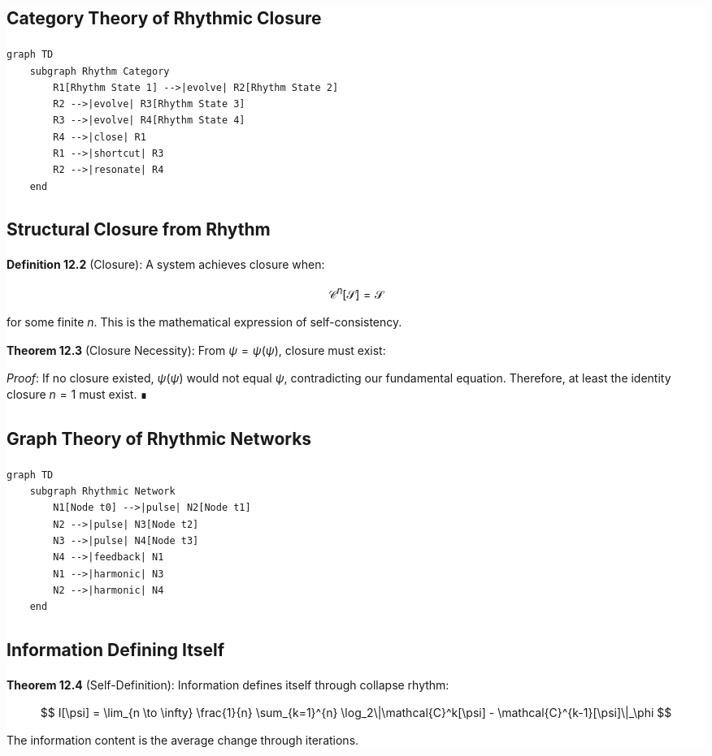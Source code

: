 ## Category Theory of Rhythmic Closure

```mermaid
graph TD
    subgraph Rhythm Category
        R1[Rhythm State 1] -->|evolve| R2[Rhythm State 2]
        R2 -->|evolve| R3[Rhythm State 3]
        R3 -->|evolve| R4[Rhythm State 4]
        R4 -->|close| R1
        R1 -->|shortcut| R3
        R2 -->|resonate| R4
    end
```

## Structural Closure from Rhythm

**Definition 12.2** (Closure): A system achieves closure when:

$$
\mathcal{C}^n[\mathcal{S}] = \mathcal{S}
$$

for some finite $n$. This is the mathematical expression of self-consistency.

**Theorem 12.3** (Closure Necessity): From $\psi = \psi(\psi)$, closure must exist:

*Proof*: If no closure existed, $\psi(\psi)$ would not equal $\psi$, contradicting our fundamental equation. Therefore, at least the identity closure $n=1$ must exist. ∎

## Graph Theory of Rhythmic Networks

```mermaid
graph TD
    subgraph Rhythmic Network
        N1[Node t0] -->|pulse| N2[Node t1]
        N2 -->|pulse| N3[Node t2]
        N3 -->|pulse| N4[Node t3]
        N4 -->|feedback| N1
        N1 -->|harmonic| N3
        N2 -->|harmonic| N4
    end
```

## Information Defining Itself

**Theorem 12.4** (Self-Definition): Information defines itself through collapse rhythm:

$$
I[\psi] = \lim_{n \to \infty} \frac{1}{n} \sum_{k=1}^{n} \log_2\|\mathcal{C}^k[\psi] - \mathcal{C}^{k-1}[\psi]\|_\phi
$$

The information content is the average change through iterations.
